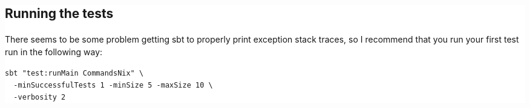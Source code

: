 
## Running the tests

There seems to be some problem getting sbt to properly print exception stack
traces, so I recommend that you run your first test run in the following way:

```
sbt "test:runMain CommandsNix" \
  -minSuccessfulTests 1 -minSize 5 -maxSize 10 \
  -verbosity 2
```
